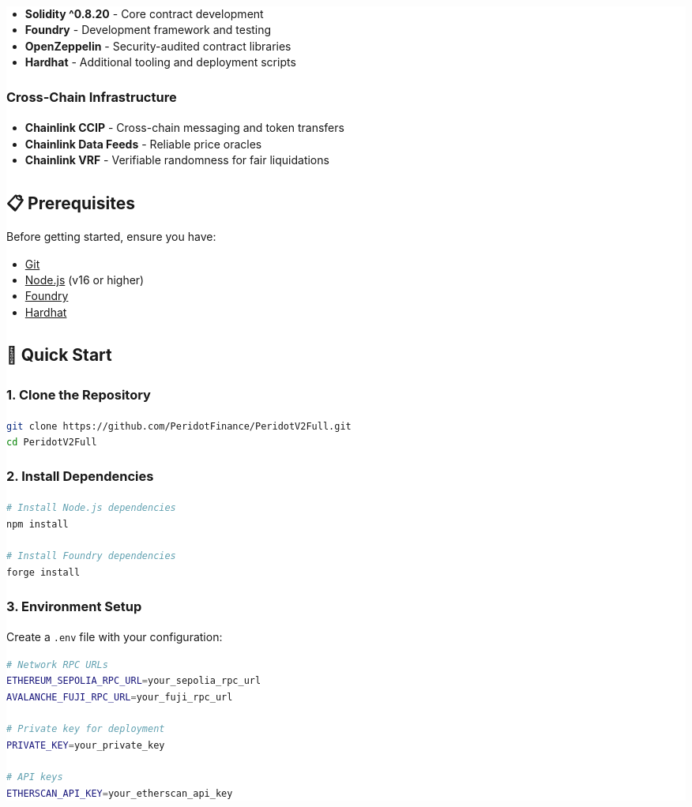 - **Solidity ^0.8.20** - Core contract development
- **Foundry** - Development framework and testing
- **OpenZeppelin** - Security-audited contract libraries
- **Hardhat** - Additional tooling and deployment scripts

### Cross-Chain Infrastructure

- **Chainlink CCIP** - Cross-chain messaging and token transfers
- **Chainlink Data Feeds** - Reliable price oracles
- **Chainlink VRF** - Verifiable randomness for fair liquidations

## 📋 Prerequisites

Before getting started, ensure you have:

- [Git](https://git-scm.com/book/en/v2/Getting-Started-Installing-Git)
- [Node.js](https://nodejs.org/) (v16 or higher)
- [Foundry](https://book.getfoundry.sh/getting-started/installation)
- [Hardhat](https://hardhat.org/getting-started/)

## 🚀 Quick Start

### 1. Clone the Repository

```bash
git clone https://github.com/PeridotFinance/PeridotV2Full.git
cd PeridotV2Full
```

### 2. Install Dependencies

```bash
# Install Node.js dependencies
npm install

# Install Foundry dependencies
forge install
```

### 3. Environment Setup

Create a `.env` file with your configuration:

```bash
# Network RPC URLs
ETHEREUM_SEPOLIA_RPC_URL=your_sepolia_rpc_url
AVALANCHE_FUJI_RPC_URL=your_fuji_rpc_url

# Private key for deployment
PRIVATE_KEY=your_private_key

# API keys
ETHERSCAN_API_KEY=your_etherscan_api_key
```
